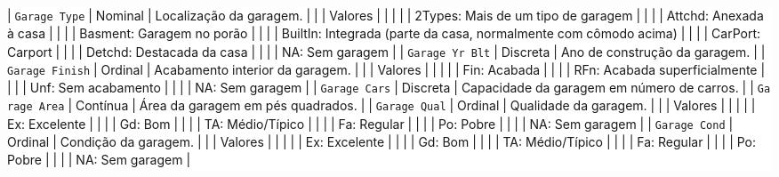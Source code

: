 | `Garage Type`    | Nominal      | Localização da garagem.                                                                 |
|               | Valores  |                                                                                             |
|               |          | 2Types: Mais de um tipo de garagem                                                          |
|               |          | Attchd: Anexada à casa                                                                      |
|               |          | Basment: Garagem no porão                                                                   |
|               |          | BuiltIn: Integrada (parte da casa, normalmente com cômodo acima)                           |
|               |          | CarPort: Carport                                                                            |
|               |          | Detchd: Destacada da casa                                                                   |
|               |          | NA: Sem garagem                                                                            |
| `Garage Yr Blt`  | Discreta     | Ano de construção da garagem.                                                          |
| `Garage Finish`  | Ordinal      | Acabamento interior da garagem.                                                        |
|               | Valores  |                                                                                             |
|               |          | Fin: Acabada                                                                                |
|               |          | RFn: Acabada superficialmente                                                               |
|               |          | Unf: Sem acabamento                                                                         |
|               |          | NA: Sem garagem                                                                             |
| `Garage Cars`    | Discreta     | Capacidade da garagem em número de carros.                                             |
| `Garage Area`    | Contínua     | Área da garagem em pés quadrados.                                                      |
| `Garage Qual`    | Ordinal      | Qualidade da garagem.                                                                  |
|               | Valores  |                                                                                             |
|               |          | Ex: Excelente                                                                                |
|               |          | Gd: Bom                                                                                      |
|               |          | TA: Médio/Típico                                                                            |
|               |          | Fa: Regular                                                                                  |
|               |          | Po: Pobre                                                                                    |
|               |          | NA: Sem garagem                                                                             |
| `Garage Cond`    | Ordinal      | Condição da garagem.                                                                   |
|               | Valores  |                                                                                             |
|               |          | Ex: Excelente                                                                                |
|               |          | Gd: Bom                                                                                      |
|               |          | TA: Médio/Típico                                                                            |
|               |          | Fa: Regular                                                                                  |
|               |          | Po: Pobre                                                                                    |
|               |          | NA: Sem garagem                                                                             |
